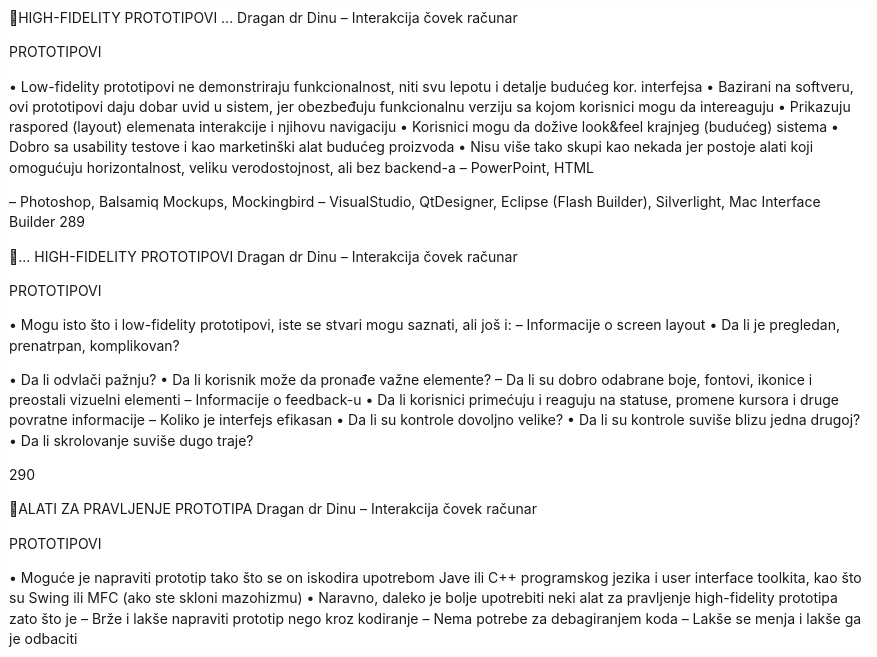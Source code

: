 HIGH-FIDELITY PROTOTIPOVI ...
Dragan dr Dinu – Interakcija čovek računar

PROTOTIPOVI

• Low-fidelity prototipovi ne demonstriraju funkcionalnost, niti svu lepotu i
detalje budućeg kor. interfejsa
• Bazirani na softveru, ovi prototipovi daju dobar uvid u sistem, jer
obezbeđuju funkcionalnu verziju sa kojom korisnici mogu da
intereaguju
• Prikazuju raspored (layout) elemenata interakcije i njihovu navigaciju
• Korisnici mogu da dožive look&feel krajnjeg (budućeg) sistema
• Dobro sa usability testove i kao marketinški alat budućeg proizvoda
• Nisu više tako skupi kao nekada jer postoje alati koji omogućuju
horizontalnost, veliku verodostojnost, ali bez backend-a
– PowerPoint, HTML

– Photoshop, Balsamiq Mockups, Mockingbird
– VisualStudio, QtDesigner, Eclipse (Flash Builder), Silverlight, Mac Interface
Builder
289

... HIGH-FIDELITY PROTOTIPOVI
Dragan dr Dinu – Interakcija čovek računar

PROTOTIPOVI

• Mogu isto što i low-fidelity prototipovi, iste se stvari mogu saznati, ali
još i:
– Informacije o screen layout
• Da li je pregledan, prenatrpan, komplikovan?

• Da li odvlači pažnju?
• Da li korisnik može da pronađe važne elemente?
– Da li su dobro odabrane boje, fontovi, ikonice i preostali vizuelni elementi
– Informacije o feedback-u
• Da li korisnici primećuju i reaguju na statuse, promene kursora i druge
povratne informacije
– Koliko je interfejs efikasan
• Da li su kontrole dovoljno velike?
• Da li su kontrole suviše blizu jedna drugoj?
• Da li skrolovanje suviše dugo traje?

290

ALATI ZA PRAVLJENJE PROTOTIPA
Dragan dr Dinu – Interakcija čovek računar

PROTOTIPOVI

• Moguće je napraviti prototip tako što se on iskodira upotrebom Jave ili
C++ programskog jezika i user interface toolkita, kao što su Swing ili
MFC (ako ste skloni mazohizmu)
• Naravno, daleko je bolje upotrebiti neki alat za pravljenje high-fidelity
prototipa zato što je
– Brže i lakše napraviti prototip nego kroz kodiranje
– Nema potrebe za debagiranjem koda
– Lakše se menja i lakše ga je odbaciti
